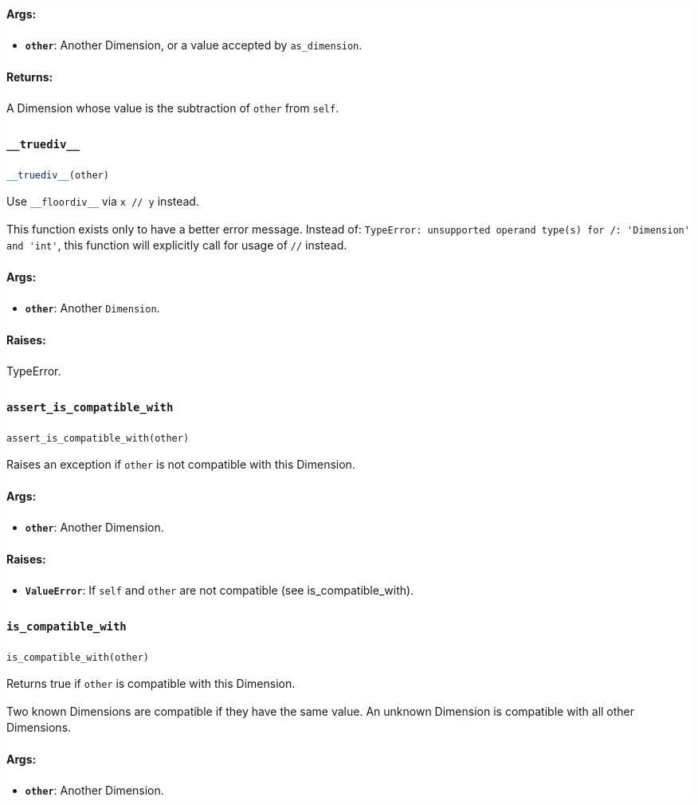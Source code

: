 #### Args:

* <b>`other`</b>: Another Dimension, or a value accepted by `as_dimension`.


#### Returns:

A Dimension whose value is the subtraction of `other` from `self`.

<h3 id="__truediv__"><code>__truediv__</code></h3>

``` python
__truediv__(other)
```

Use `__floordiv__` via `x // y` instead.

This function exists only to have a better error message. Instead of:
`TypeError: unsupported operand type(s) for /: 'Dimension' and 'int'`,
this function will explicitly call for usage of `//` instead.

#### Args:

* <b>`other`</b>: Another `Dimension`.


#### Raises:

TypeError.

<h3 id="assert_is_compatible_with"><code>assert_is_compatible_with</code></h3>

``` python
assert_is_compatible_with(other)
```

Raises an exception if `other` is not compatible with this Dimension.

#### Args:

* <b>`other`</b>: Another Dimension.


#### Raises:

* <b>`ValueError`</b>: If `self` and `other` are not compatible (see
    is_compatible_with).

<h3 id="is_compatible_with"><code>is_compatible_with</code></h3>

``` python
is_compatible_with(other)
```

Returns true if `other` is compatible with this Dimension.

Two known Dimensions are compatible if they have the same value.
An unknown Dimension is compatible with all other Dimensions.

#### Args:

* <b>`other`</b>: Another Dimension.
